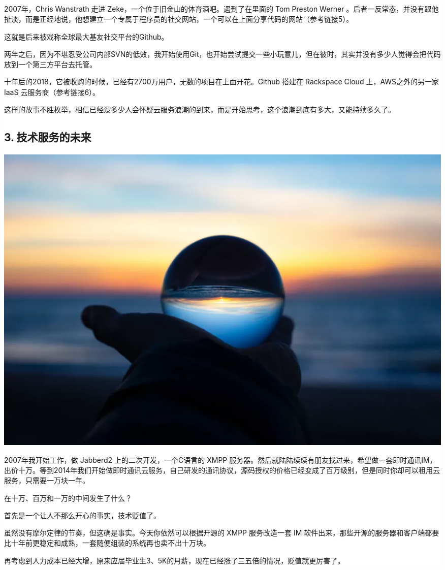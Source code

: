 2007年，Chris Wanstrath 走进 Zeke，一个位于旧金山的体育酒吧。遇到了在里面的 Tom Preston Werner 。后者一反常态，并没有跟他扯淡，而是正经地说，他想建立一个专属于程序员的社交网站，一个可以在上面分享代码的网站（参考链接5）。

这就是后来被戏称全球最大基友社交平台的Github。

两年之后，因为不堪忍受公司内部SVN的低效，我开始使用Git，也开始尝试提交一些小玩意儿，但在彼时，其实并没有多少人觉得会把代码放到一个第三方平台去托管。

十年后的2018，它被收购的时候，已经有2700万用户，无数的项目在上面开花。Github 搭建在 Rackspace Cloud 上，AWS之外的另一家 IaaS 云服务商（参考链接6）。

这样的故事不胜枚举，相信已经没多少人会怀疑云服务浪潮的到来，而是开始思考，这个浪潮到底有多大，又能持续多久了。

## **3. 技术服务的未来**

![Photo by Drew Beamer on Unsplash](../../.gitbook/assets/articles/autogen-152027303d568271895c190d96ad3a8dd2563c1148d9a3de6ae292ff6b2ba154.webp)

2007年我开始工作，做 Jabberd2 上的二次开发，一个C语言的 XMPP 服务器。然后就陆陆续续有朋友找过来，希望做一套即时通讯IM，出价十万。等到2014年我们开始做即时通讯云服务，自己研发的通讯协议，源码授权的价格已经变成了百万级别，但是同时你却可以租用云服务，只需要一万块一年。

在十万、百万和一万的中间发生了什么？

首先是一个让人不那么开心的事实，技术贬值了。

虽然没有摩尔定律的节奏，但这确是事实。今天你依然可以根据开源的 XMPP 服务改造一套 IM 软件出来，那些开源的服务器和客户端都要比十年前更稳定和成熟，一套随便组装的系统再也卖不出十万块。

再考虑到人力成本已经大增，原来应届毕业生3、5K的月薪，现在已经涨了三五倍的情况，贬值就更厉害了。
